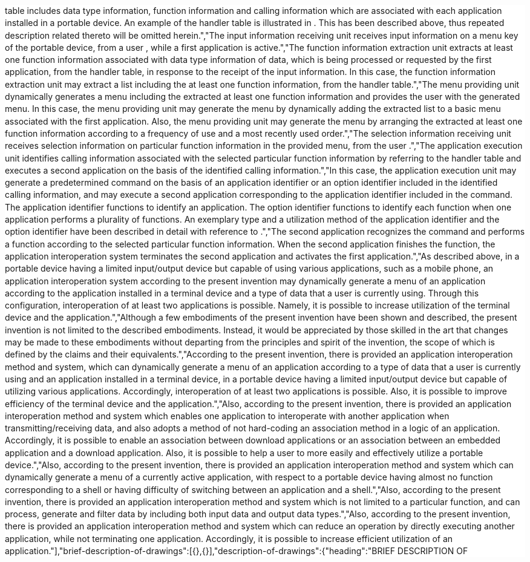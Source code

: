 table includes data type information, function information and calling information which are associated with each application installed in a portable device. An example of the handler table is illustrated in . This has been described above, thus repeated description related thereto will be omitted herein.","The input information receiving unit  receives input information on a menu key of the portable device, from a user , while a first application is active.","The function information extraction unit  extracts at least one function information associated with data type information of data, which is being processed or requested by the first application, from the handler table, in response to the receipt of the input information. In this case, the function information extraction unit  may extract a list including the at least one function information, from the handler table.","The menu providing unit  dynamically generates a menu including the extracted at least one function information and provides the user  with the generated menu. In this case, the menu providing unit  may generate the menu by dynamically adding the extracted list to a basic menu associated with the first application. Also, the menu providing unit  may generate the menu by arranging the extracted at least one function information according to a frequency of use and a most recently used order.","The selection information receiving unit  receives selection information on particular function information in the provided menu, from the user .","The application execution unit  identifies calling information associated with the selected particular function information by referring to the handler table and executes a second application on the basis of the identified calling information.","In this case, the application execution unit  may generate a predetermined command on the basis of an application identifier or an option identifier included in the identified calling information, and may execute a second application corresponding to the application identifier included in the command. The application identifier functions to identify an application. The option identifier functions to identify each function when one application performs a plurality of functions. An exemplary type and a utilization method of the application identifier and the option identifier have been described in detail with reference to .","The second application recognizes the command and performs a function according to the selected particular function information. When the second application finishes the function, the application interoperation system  terminates the second application and activates the first application.","As described above, in a portable device having a limited input\/output device but capable of using various applications, such as a mobile phone, an application interoperation system according to the present invention may dynamically generate a menu of an application according to the application installed in a terminal device and a type of data that a user is currently using. Through this configuration, interoperation of at least two applications is possible. Namely, it is possible to increase utilization of the terminal device and the application.","Although a few embodiments of the present invention have been shown and described, the present invention is not limited to the described embodiments. Instead, it would be appreciated by those skilled in the art that changes may be made to these embodiments without departing from the principles and spirit of the invention, the scope of which is defined by the claims and their equivalents.","According to the present invention, there is provided an application interoperation method and system, which can dynamically generate a menu of an application according to a type of data that a user is currently using and an application installed in a terminal device, in a portable device having a limited input\/output device but capable of utilizing various applications. Accordingly, interoperation of at least two applications is possible. Also, it is possible to improve efficiency of the terminal device and the application.","Also, according to the present invention, there is provided an application interoperation method and system which enables one application to interoperate with another application when transmitting\/receiving data, and also adopts a method of not hard-coding an association method in a logic of an application. Accordingly, it is possible to enable an association between download applications or an association between an embedded application and a download application. Also, it is possible to help a user to more easily and effectively utilize a portable device.","Also, according to the present invention, there is provided an application interoperation method and system which can dynamically generate a menu of a currently active application, with respect to a portable device having almost no function corresponding to a shell or having difficulty of switching between an application and a shell.","Also, according to the present invention, there is provided an application interoperation method and system which is not limited to a particular function, and can process, generate and filter data by including both input data and output data types.","Also, according to the present invention, there is provided an application interoperation method and system which can reduce an operation by directly executing another application, while not terminating one application. Accordingly, it is possible to increase efficient utilization of an application."],"brief-description-of-drawings":[{},{}],"description-of-drawings":{"heading":"BRIEF DESCRIPTION OF